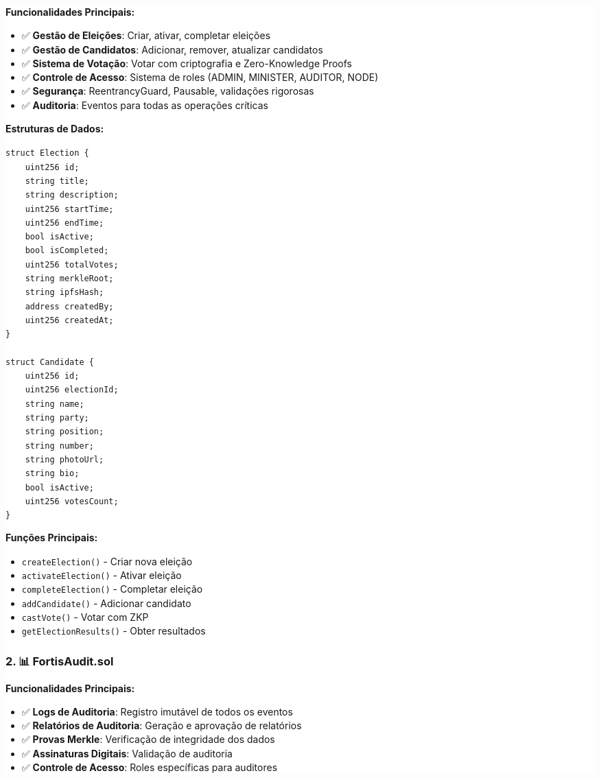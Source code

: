 **Funcionalidades Principais:**
- ✅ **Gestão de Eleições**: Criar, ativar, completar eleições
- ✅ **Gestão de Candidatos**: Adicionar, remover, atualizar candidatos
- ✅ **Sistema de Votação**: Votar com criptografia e Zero-Knowledge Proofs
- ✅ **Controle de Acesso**: Sistema de roles (ADMIN, MINISTER, AUDITOR, NODE)
- ✅ **Segurança**: ReentrancyGuard, Pausable, validações rigorosas
- ✅ **Auditoria**: Eventos para todas as operações críticas

**Estruturas de Dados:**
```solidity
struct Election {
    uint256 id;
    string title;
    string description;
    uint256 startTime;
    uint256 endTime;
    bool isActive;
    bool isCompleted;
    uint256 totalVotes;
    string merkleRoot;
    string ipfsHash;
    address createdBy;
    uint256 createdAt;
}

struct Candidate {
    uint256 id;
    uint256 electionId;
    string name;
    string party;
    string position;
    string number;
    string photoUrl;
    string bio;
    bool isActive;
    uint256 votesCount;
}
```

**Funções Principais:**
- `createElection()` - Criar nova eleição
- `activateElection()` - Ativar eleição
- `completeElection()` - Completar eleição
- `addCandidate()` - Adicionar candidato
- `castVote()` - Votar com ZKP
- `getElectionResults()` - Obter resultados

### **2. 📊 FortisAudit.sol**

**Funcionalidades Principais:**
- ✅ **Logs de Auditoria**: Registro imutável de todos os eventos
- ✅ **Relatórios de Auditoria**: Geração e aprovação de relatórios
- ✅ **Provas Merkle**: Verificação de integridade dos dados
- ✅ **Assinaturas Digitais**: Validação de auditoria
- ✅ **Controle de Acesso**: Roles específicas para auditores
